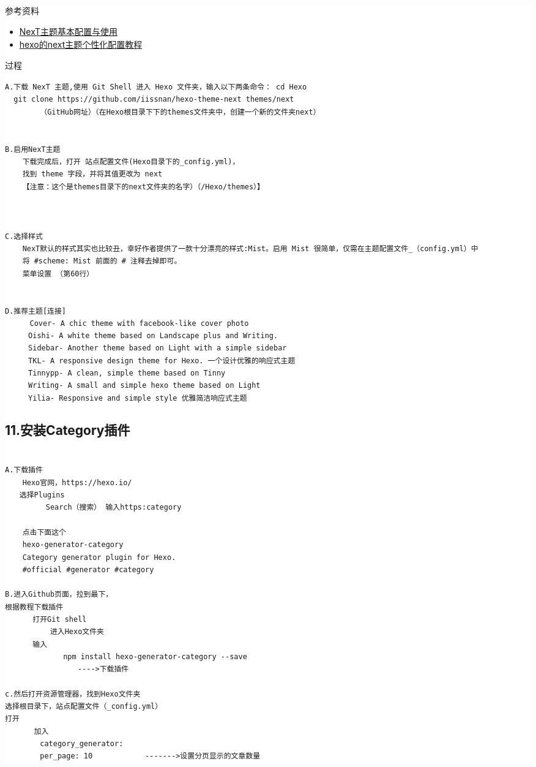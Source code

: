 
参考资料
+ [NexT主题基本配置与使用](http://theme-next.iissnan.com/getting-started.html)
+ [hexo的next主题个性化配置教程](https://segmentfault.com/a/1190000009544924)



过程
```
A.下载 NexT 主题,使用 Git Shell 进入 Hexo 文件夹，输入以下两条命令： cd Hexo
  git clone https://github.com/iissnan/hexo-theme-next themes/next
        （GitHub网址）（在Hexo根目录下下的themes文件夹中，创建一个新的文件夹next）


B.启用NexT主题
    下载完成后，打开 站点配置文件(Hexo目录下的_config.yml)，
    找到 theme 字段，并将其值更改为 next 
    【注意：这个是themes目录下的next文件夹的名字）（/Hexo/themes）】



C.选择样式
    NexT默认的样式其实也比较丑，幸好作者提供了一款十分漂亮的样式:Mist。启用 Mist 很简单，仅需在主题配置文件_（config.yml）中
    将 #scheme: Mist 前面的 # 注释去掉即可。
    菜单设置 （第60行）


D.推荐主题[连接]
    　Cover- A chic theme with facebook-like cover photo
　　  Oishi- A white theme based on Landscape plus and Writing.
　　  Sidebar- Another theme based on Light with a simple sidebar
　　  TKL- A responsive design theme for Hexo. 一个设计优雅的响应式主题
　　  Tinnypp- A clean, simple theme based on Tinny
　　  Writing- A small and simple hexo theme based on Light
　　  Yilia- Responsive and simple style 优雅简洁响应式主题
```



##  11.安装Category插件
```

A.下载插件
    Hexo官网，https://hexo.io/
　　选择Plugins
　　      Search（搜索） 输入https:category

    点击下面这个
    hexo-generator-category
    Category generator plugin for Hexo.
    #official #generator #category

B.进入Github页面，拉到最下，
根据教程下载插件
　　   打开Git shell 
　　       进入Hexo文件夹
　　   输入
　　　　　　　　npm install hexo-generator-category --save
　　　　　　　　　　---->下载插件

c.然后打开资源管理器，找到Hexo文件夹
选择根目录下，站点配置文件（_config.yml）
打开
　　　　加入
        category_generator:
        per_page: 10            ------->设置分页显示的文章数量
```